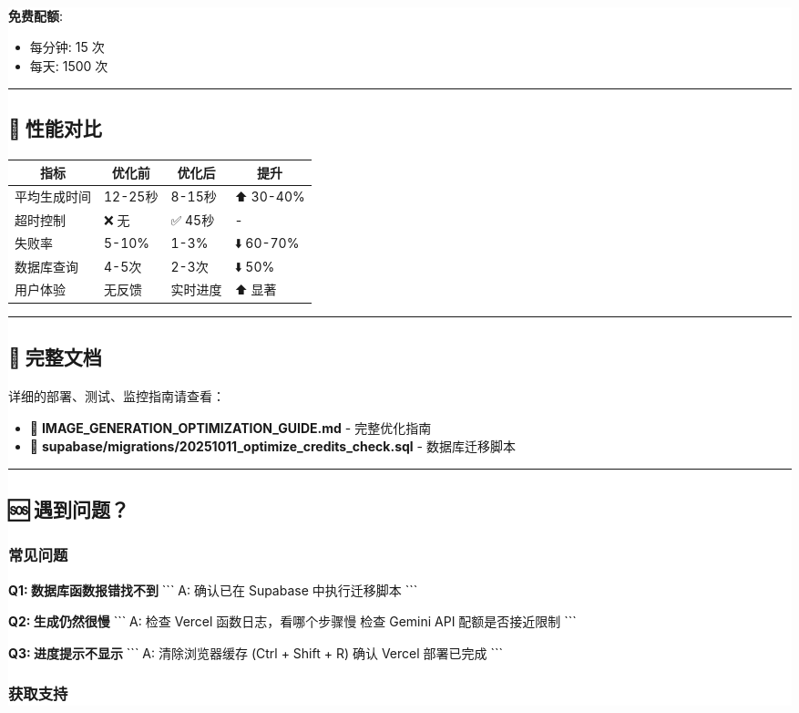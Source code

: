 **免费配额**:
- 每分钟: 15 次
- 每天: 1500 次

---

## 🎯 性能对比

| 指标 | 优化前 | 优化后 | 提升 |
|------|--------|--------|------|
| 平均生成时间 | 12-25秒 | 8-15秒 | ⬆️ 30-40% |
| 超时控制 | ❌ 无 | ✅ 45秒 | - |
| 失败率 | 5-10% | 1-3% | ⬇️ 60-70% |
| 数据库查询 | 4-5次 | 2-3次 | ⬇️ 50% |
| 用户体验 | 无反馈 | 实时进度 | ⬆️ 显著 |

---

## 📝 完整文档

详细的部署、测试、监控指南请查看：
- 📖 **IMAGE_GENERATION_OPTIMIZATION_GUIDE.md** - 完整优化指南
- 📝 **supabase/migrations/20251011_optimize_credits_check.sql** - 数据库迁移脚本

---

## 🆘 遇到问题？

### 常见问题

**Q1: 数据库函数报错找不到**
\`\`\`
A: 确认已在 Supabase 中执行迁移脚本
\`\`\`

**Q2: 生成仍然很慢**
\`\`\`
A: 检查 Vercel 函数日志，看哪个步骤慢
   检查 Gemini API 配额是否接近限制
\`\`\`

**Q3: 进度提示不显示**
\`\`\`
A: 清除浏览器缓存 (Ctrl + Shift + R)
   确认 Vercel 部署已完成
\`\`\`

### 获取支持
